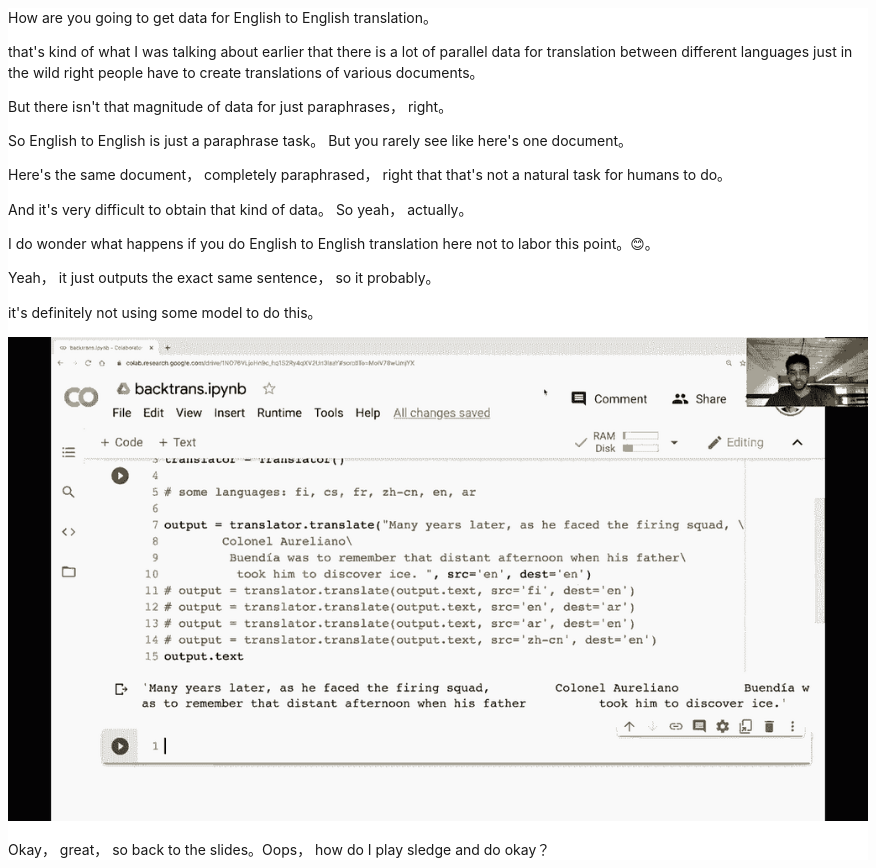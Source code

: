  How are you going to get data for English to English translation。

 that's kind of what I was talking about earlier that there is a lot of parallel data for translation between different languages just in the wild right people have to create translations of various documents。

 But there isn't that magnitude of data for just paraphrases， right。

 So English to English is just a paraphrase task。 But you rarely see like here's one document。

 Here's the same document， completely paraphrased， right that that's not a natural task for humans to do。

 And it's very difficult to obtain that kind of data。 So yeah， actually。

 I do wonder what happens if you do English to English translation here not to labor this point。😊。

Yeah， it just outputs the exact same sentence， so it probably。

 it's definitely not using some model to do this。

![](img/461fd5a1f19fd649a39bbb3561d347a7_3.png)

Okay， great， so back to the slides。Oops， how do I play sledge and do okay？


